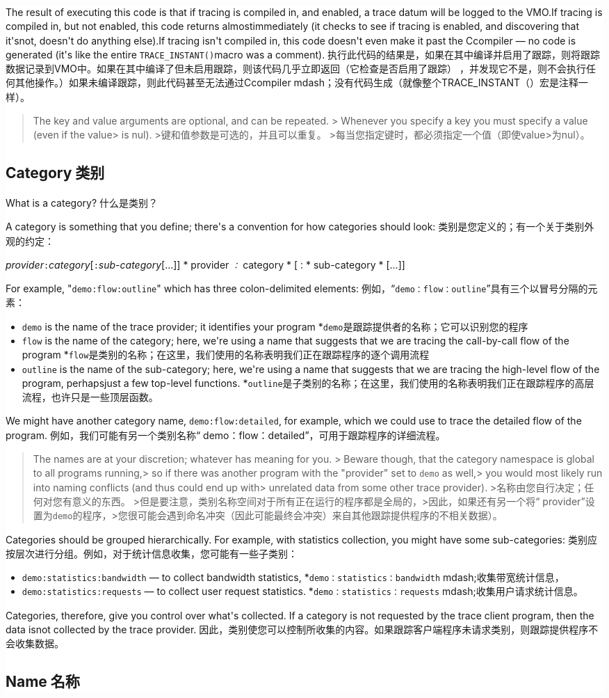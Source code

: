 The result of executing this code is that if tracing is compiled in, and enabled, a trace datum will be logged to the VMO.If tracing is compiled in, but not enabled, this code returns almostimmediately (it checks to see if tracing is enabled, and discovering that it'snot, doesn't do anything else).If tracing isn't compiled in, this code doesn't even make it past the Ccompiler &mdash; no code is generated (it's like the entire `TRACE_INSTANT()`macro was a comment). 执行此代码的结果是，如果在其中编译并启用了跟踪，则将跟踪数据记录到VMO中。如果在其中编译了但未启用跟踪，则该代码几乎立即返回（它检查是否启用了跟踪） ，并发现它不是，则不会执行任何其他操作。）如果未编译跟踪，则此代码甚至无法通过Ccompiler mdash；没有代码生成（就像整个TRACE_INSTANT（）宏是注释一样）。

> The key and value arguments are optional, and can be repeated. > Whenever you specify a key you must specify a value (even if the value> is nul). >键和值参数是可选的，并且可以重复。 >每当您指定键时，都必须指定一个值（即使value>为nul）。

 
## Category  类别 

What is a category?  什么是类别？

A category is something that you define; there's a convention for how categories should look: 类别是您定义的；有一个关于类别外观的约定：

*provider*`:`*category*[`:`*sub-category*[...]]  * provider *`：`* category * [`：`* sub-category * [...]]

For example, "`demo:flow:outline`" which has three colon-delimited elements:  例如，“`demo：flow：outline`”具有三个以冒号分隔的元素：

 
* `demo` is the name of the trace provider; it identifies your program  *`demo`是跟踪提供者的名称；它可以识别您的程序
* `flow` is the name of the category; here, we're using a name that suggests that we are tracing the call-by-call flow of the program *`flow`是类别的名称；在这里，我们使用的名称表明我们正在跟踪程序的逐个调用流程
* `outline` is the name of the sub-category; here, we're using a name that suggests that we are tracing the high-level flow of the program, perhapsjust a few top-level functions. *`outline`是子类别的名称；在这里，我们使用的名称表明我们正在跟踪程序的高层流程，也许只是一些顶层函数。

We might have another category name, `demo:flow:detailed`, for example, which we could use to trace the detailed flow of the program. 例如，我们可能有另一个类别名称“ demo：flow：detailed”，可用于跟踪程序的详细流程。

> The names are at your discretion; whatever has meaning for you. > Beware though, that the category namespace is global to all programs running,> so if there was another program with the "provider" set to `demo` as well,> you would most likely run into naming conflicts (and thus could end up with> unrelated data from some other trace provider). >名称由您自行决定；任何对您有意义的东西。 >但是要注意，类别名称空间对于所有正在运行的程序都是全局的，>因此，如果还有另一个将“ provider”设置为`demo`的程序，>您很可能会遇到命名冲突（因此可能最终会冲突）来自其他跟踪提供程序的不相关数据）。

Categories should be grouped hierarchically. For example, with statistics collection, you might have some sub-categories: 类别应按层次进行分组。例如，对于统计信息收集，您可能有一些子类别：

 
* `demo:statistics:bandwidth` &mdash; to collect bandwidth statistics,  *`demo：statistics：bandwidth` mdash;收集带宽统计信息，
* `demo:statistics:requests` &mdash; to collect user request statistics.  *`demo：statistics：requests` mdash;收集用户请求统计信息。

Categories, therefore, give you control over what's collected. If a category is not requested by the trace client program, then the data isnot collected by the trace provider. 因此，类别使您可以控制所收集的内容。如果跟踪客户端程序未请求类别，则跟踪提供程序不会收集数据。

 
## Name  名称 
